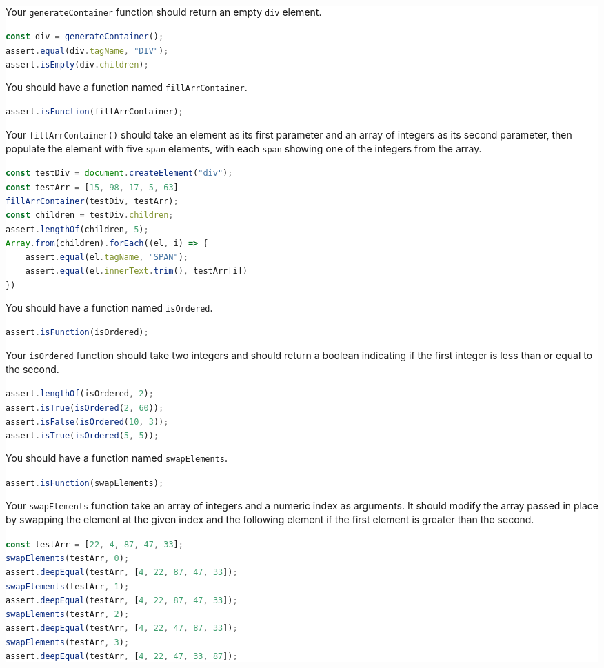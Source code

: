 Your `generateContainer` function should return an empty `div` element.

```js
const div = generateContainer();
assert.equal(div.tagName, "DIV");
assert.isEmpty(div.children);
```

You should have a function named `fillArrContainer`.

```js
assert.isFunction(fillArrContainer);
```

Your `fillArrContainer()` should take an element as its first parameter and an array of integers as its second parameter, then populate the element with five `span` elements, with each `span` showing one of the integers from the array.

```js
const testDiv = document.createElement("div");
const testArr = [15, 98, 17, 5, 63]
fillArrContainer(testDiv, testArr);
const children = testDiv.children;
assert.lengthOf(children, 5);
Array.from(children).forEach((el, i) => {
    assert.equal(el.tagName, "SPAN");
    assert.equal(el.innerText.trim(), testArr[i])
})
```

You should have a function named `isOrdered`.

```js
assert.isFunction(isOrdered);
```

Your `isOrdered` function should take two integers and should return a boolean indicating if the first integer is less than or equal to the second.

```js
assert.lengthOf(isOrdered, 2);
assert.isTrue(isOrdered(2, 60));
assert.isFalse(isOrdered(10, 3));
assert.isTrue(isOrdered(5, 5));
```

You should have a function named `swapElements`.

```js
assert.isFunction(swapElements);
```

Your `swapElements` function take an array of integers and a numeric index as arguments. It should modify the array passed in place by swapping the element at the given index and the following element if the first element is greater than the second.

```js
const testArr = [22, 4, 87, 47, 33];
swapElements(testArr, 0);
assert.deepEqual(testArr, [4, 22, 87, 47, 33]);
swapElements(testArr, 1);
assert.deepEqual(testArr, [4, 22, 87, 47, 33]);
swapElements(testArr, 2);
assert.deepEqual(testArr, [4, 22, 47, 87, 33]);
swapElements(testArr, 3);
assert.deepEqual(testArr, [4, 22, 47, 33, 87]);
```
